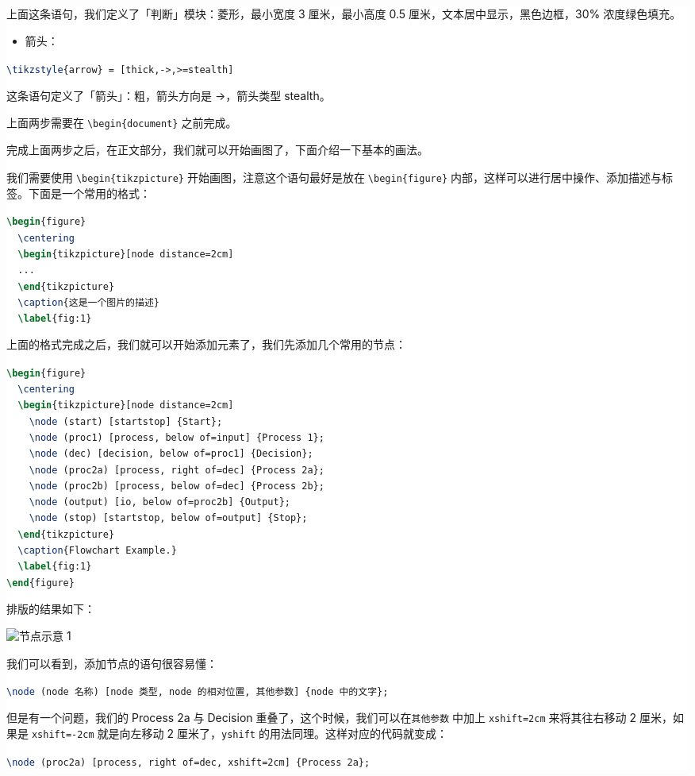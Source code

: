 上面这条语句，我们定义了「判断」模块：菱形，最小宽度 3 厘米，最小高度 0.5 厘米，文本居中显示，黑色边框，30% 浓度绿色填充。

- 箭头：

```tex
\tikzstyle{arrow} = [thick,->,>=stealth]
```

这条语句定义了「箭头」：粗，箭头方向是 ->，箭头类型 stealth。

上面两步需要在 `\begin{document}` 之前完成。

完成上面两步之后，在正文部分，我们就可以开始画图了，下面介绍一下基本的画法。

我们需要使用 `\begin{tikzpicture}` 开始画图，注意这个语句最好是放在 `\begin{figure}` 内部，这样可以进行居中操作、添加描述与标签。下面是一个常用的格式：

```tex
\begin{figure}
  \centering
  \begin{tikzpicture}[node distance=2cm]
  ...
  \end{tikzpicture}
  \caption{这是一个图片的描述}
  \label{fig:1}
```

上面的格式完成之后，我们就可以开始添加元素了，我们先添加几个常用的节点：

```tex
\begin{figure}
  \centering
  \begin{tikzpicture}[node distance=2cm]
    \node (start) [startstop] {Start};
    \node (proc1) [process, below of=input] {Process 1};
    \node (dec) [decision, below of=proc1] {Decision};
    \node (proc2a) [process, right of=dec] {Process 2a};
    \node (proc2b) [process, below of=dec] {Process 2b};
    \node (output) [io, below of=proc2b] {Output};
    \node (stop) [startstop, below of=output] {Stop};
  \end{tikzpicture}
  \caption{Flowchart Example.}
  \label{fig:1}
\end{figure}
```

排版的结果如下：

![节点示意 1](https://tva1.sinaimg.cn/large/008eGmZEgy1gn7hmw5oehj30i6126q4s.jpg)

我们可以看到，添加节点的语句很容易懂：

```tex
\node (node 名称) [node 类型, node 的相对位置, 其他参数] {node 中的文字};
```

但是有一个问题，我们的 Process 2a 与 Decision 重叠了，这个时候，我们可以在`其他参数` 中加上 `xshift=2cm` 来将其往右移动 2 厘米，如果是 `xshift=-2cm` 就是向左移动 2 厘米了，`yshift` 的用法同理。这样对应的代码就变成：

```tex
\node (proc2a) [process, right of=dec, xshift=2cm] {Process 2a};
```
